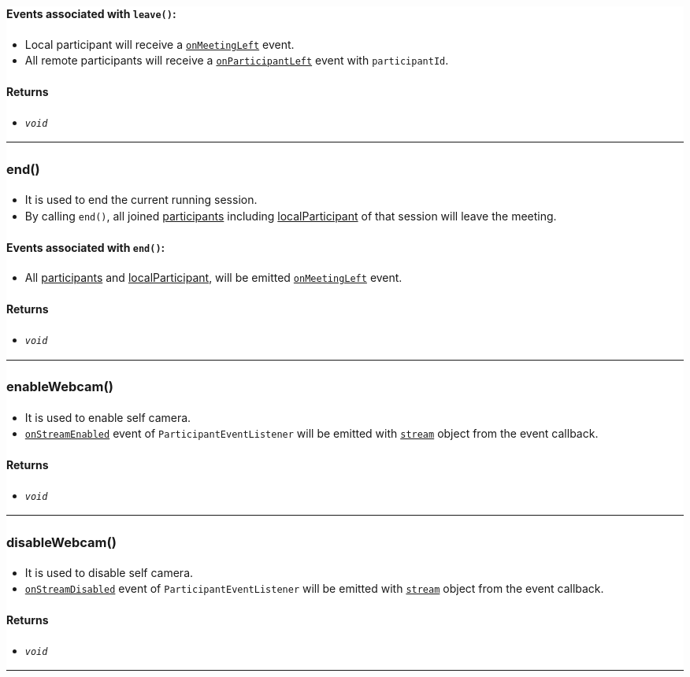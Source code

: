 #### Events associated with `leave()`:

- Local participant will receive a [`onMeetingLeft`](./meeting-event-listener-class#onmeetingleft) event.
- All remote participants will receive a [`onParticipantLeft`](./meeting-event-listener-class#onparticipantleft) event with `participantId`.

#### Returns

- _`void`_

---

### end()

- It is used to end the current running session.
- By calling `end()`, all joined [participants](properties#getparticipants) including [localParticipant](./properties.md#getlocalparticipant) of that session will leave the meeting.

#### Events associated with `end()`:

- All [participants](./properties.md#getparticipants) and [localParticipant](./properties.md#getlocalparticipant), will be emitted [`onMeetingLeft`](./meeting-event-listener-class#onmeetingleft) event.

#### Returns

- _`void`_

---

### enableWebcam()

- It is used to enable self camera.
- [`onStreamEnabled`](../participant-class/participant-event-listener-class#onstreamenabled) event of `ParticipantEventListener` will be emitted with [`stream`](../stream-class/introduction) object from the event callback.

#### Returns

- _`void`_

---

### disableWebcam()

- It is used to disable self camera.
- [`onStreamDisabled`](../participant-class/participant-event-listener-class#onstreamdisabled) event of `ParticipantEventListener` will be emitted with [`stream`](../stream-class/introduction) object from the event callback.

#### Returns

- _`void`_

---
